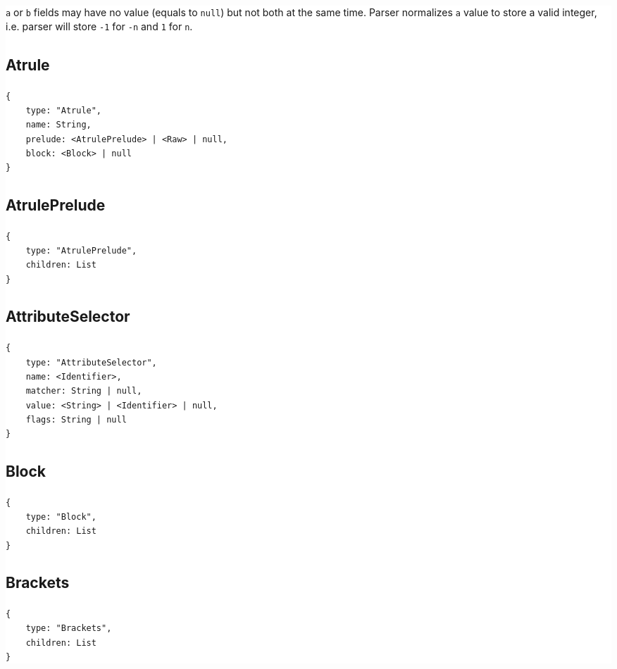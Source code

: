 `a` or `b` fields may have no value (equals to `null`) but not both at the same time. Parser normalizes `a` value to store a valid integer, i.e. parser will store `-1` for `-n` and `1` for `n`.

## Atrule

```
{
    type: "Atrule",
    name: String,
    prelude: <AtrulePrelude> | <Raw> | null,
    block: <Block> | null
}
```

## AtrulePrelude

```
{
    type: "AtrulePrelude",
    children: List
}
```

## AttributeSelector

```
{
    type: "AttributeSelector",
    name: <Identifier>,
    matcher: String | null,
    value: <String> | <Identifier> | null,
    flags: String | null
}
```

## Block

```
{
    type: "Block",
    children: List
}
```

## Brackets

```
{
    type: "Brackets",
    children: List
}
```
